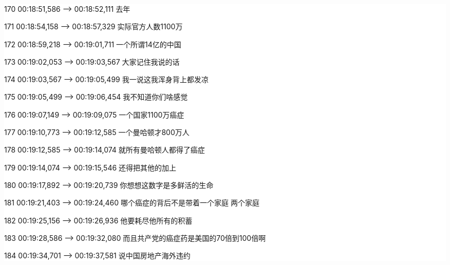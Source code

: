 170
00:18:51,586 –&gt; 00:18:52,111
去年
 
171
00:18:54,158 –&gt; 00:18:57,329
实际官方人数1100万
 
172
00:18:59,218 –&gt; 00:19:01,711
一个所谓14亿的中国
 
173
00:19:02,053 –&gt; 00:19:03,567
大家记住我说的话
 
174
00:19:03,567 –&gt; 00:19:05,499
我一说这我浑身背上都发凉
 
175
00:19:05,499 –&gt; 00:19:06,454
我不知道你们啥感觉
 
176
00:19:07,149 –&gt; 00:19:09,075
一个国家1100万癌症
 
177
00:19:10,773 –&gt; 00:19:12,585
一个曼哈顿才800万人
 
178
00:19:12,585 –&gt; 00:19:14,074
就所有曼哈顿人都得了癌症
 
179
00:19:14,074 –&gt; 00:19:15,546
还得把其他的加上
 
180
00:19:17,892 –&gt; 00:19:20,739
你想想这数字是多鲜活的生命
 
181
00:19:21,403 –&gt; 00:19:24,460
哪个癌症的背后不是带着一个家庭 两个家庭
 
182
00:19:25,156 –&gt; 00:19:26,936
他要耗尽他所有的积蓄
 
183
00:19:28,586 –&gt; 00:19:32,080
而且共产党的癌症药是美国的70倍到100倍啊
 
184
00:19:34,701 –&gt; 00:19:37,581
说中国房地产海外违约
 